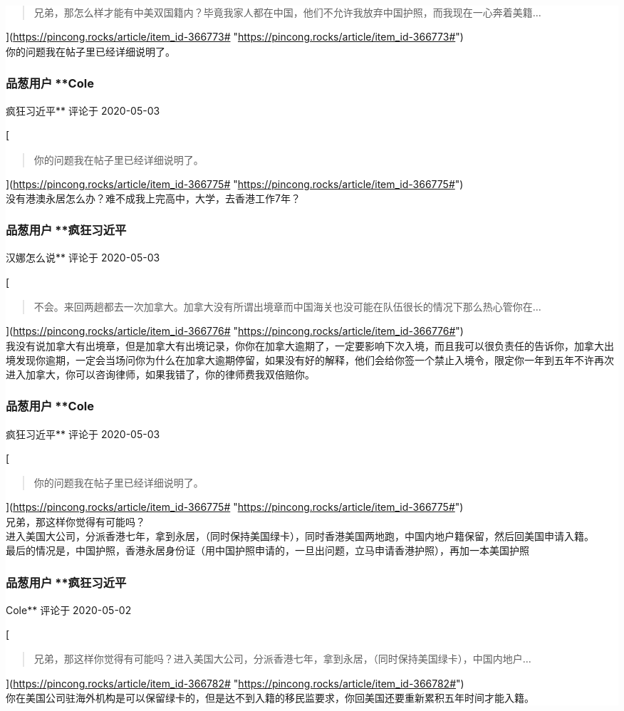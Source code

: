 > 兄弟，那怎么样才能有中美双国籍内？毕竟我家人都在中国，他们不允许我放弃中国护照，而我现在一心奔着美籍...

](https://pincong.rocks/article/item_id-366773# "https://pincong.rocks/article/item_id-366773#")  
你的问题我在帖子里已经详细说明了。
        


            
### 品葱用户 **Cole 
疯狂习近平** 评论于 2020-05-03
        
[

> 你的问题我在帖子里已经详细说明了。

](https://pincong.rocks/article/item_id-366775# "https://pincong.rocks/article/item_id-366775#")  
没有港澳永居怎么办？难不成我上完高中，大学，去香港工作7年？
        


            
### 品葱用户 **疯狂习近平 
汉娜怎么说** 评论于 2020-05-03
        
[

> 不会。来回两趟都去一次加拿大。加拿大没有所谓出境章而中国海关也没可能在队伍很长的情况下那么热心管你在...

](https://pincong.rocks/article/item_id-366776# "https://pincong.rocks/article/item_id-366776#")  
我没有说加拿大有出境章，但是加拿大有出境记录，你你在加拿大逾期了，一定要影响下次入境，而且我可以很负责任的告诉你，加拿大出境发现你逾期，一定会当场问你为什么在加拿大逾期停留，如果没有好的解释，他们会给你签一个禁止入境令，限定你一年到五年不许再次进入加拿大，你可以咨询律师，如果我错了，你的律师费我双倍赔你。
        


            
### 品葱用户 **Cole 
疯狂习近平** 评论于 2020-05-03
        
[

> 你的问题我在帖子里已经详细说明了。

](https://pincong.rocks/article/item_id-366775# "https://pincong.rocks/article/item_id-366775#")  
兄弟，那这样你觉得有可能吗？  
进入美国大公司，分派香港七年，拿到永居，（同时保持美国绿卡），同时香港美国两地跑，中国内地户籍保留，然后回美国申请入籍。  
最后的情况是，中国护照，香港永居身份证（用中国护照申请的，一旦出问题，立马申请香港护照），再加一本美国护照
        


            
### 品葱用户 **疯狂习近平 
Cole** 评论于 2020-05-02
        
[

> 兄弟，那这样你觉得有可能吗？进入美国大公司，分派香港七年，拿到永居，（同时保持美国绿卡），中国内地户...

](https://pincong.rocks/article/item_id-366782# "https://pincong.rocks/article/item_id-366782#")  
你在美国公司驻海外机构是可以保留绿卡的，但是达不到入籍的移民监要求，你回美国还要重新累积五年时间才能入籍。
        


            